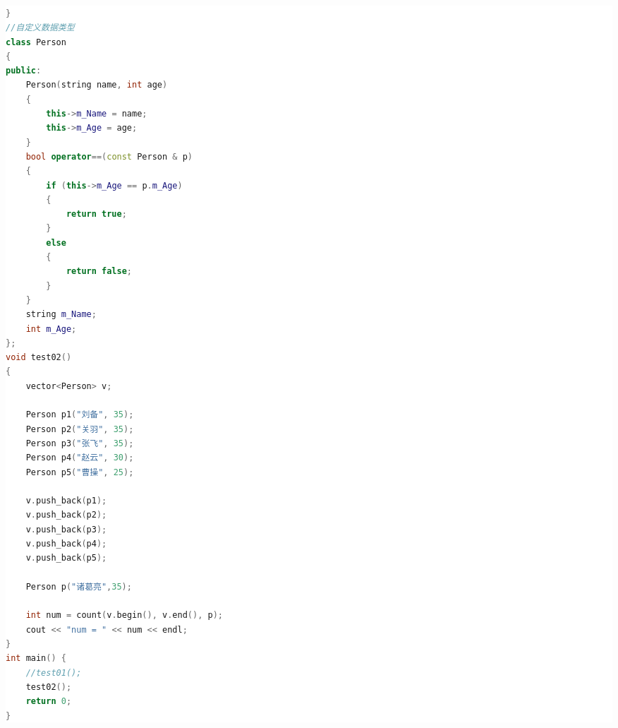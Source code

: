 ```cpp
}
//自定义数据类型
class Person
{
public:
	Person(string name, int age)
	{
		this->m_Name = name;
		this->m_Age = age;
	}
	bool operator==(const Person & p)
	{
		if (this->m_Age == p.m_Age)
		{
			return true;
		}
		else
		{
			return false;
		}
	}
	string m_Name;
	int m_Age;
};
void test02()
{
	vector<Person> v;

	Person p1("刘备", 35);
	Person p2("关羽", 35);
	Person p3("张飞", 35);
	Person p4("赵云", 30);
	Person p5("曹操", 25);

	v.push_back(p1);
	v.push_back(p2);
	v.push_back(p3);
	v.push_back(p4);
	v.push_back(p5);
    
    Person p("诸葛亮",35);

	int num = count(v.begin(), v.end(), p);
	cout << "num = " << num << endl;
}
int main() {
	//test01();
	test02();
	return 0;
}
```

